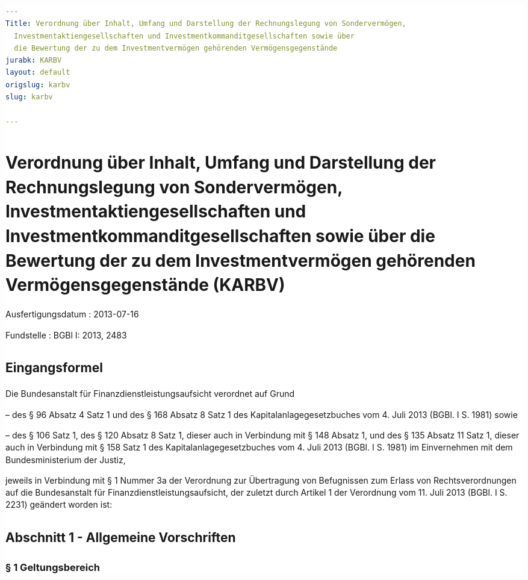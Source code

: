 ```yaml
---
Title: Verordnung über Inhalt, Umfang und Darstellung der Rechnungslegung von Sondervermögen,
  Investmentaktiengesellschaften und Investmentkommanditgesellschaften sowie über
  die Bewertung der zu dem Investmentvermögen gehörenden Vermögensgegenstände
jurabk: KARBV
layout: default
origslug: karbv
slug: karbv

---
```


# Verordnung über Inhalt, Umfang und Darstellung der Rechnungslegung von Sondervermögen, Investmentaktiengesellschaften und Investmentkommanditgesellschaften sowie über die Bewertung der zu dem Investmentvermögen gehörenden Vermögensgegenstände (KARBV)

Ausfertigungsdatum
:   2013-07-16

Fundstelle
:   BGBl I: 2013, 2483


## Eingangsformel

Die Bundesanstalt für Finanzdienstleistungsaufsicht verordnet auf
Grund

–   des § 96 Absatz 4 Satz 1 und des § 168 Absatz 8 Satz 1 des
    Kapitalanlagegesetzbuches vom 4. Juli 2013 (BGBl. I S. 1981) sowie


–   des § 106 Satz 1, des § 120 Absatz 8 Satz 1, dieser auch in Verbindung
    mit § 148 Absatz 1, und des § 135 Absatz 11 Satz 1, dieser auch in
    Verbindung mit § 158 Satz 1 des Kapitalanlagegesetzbuches vom 4. Juli
    2013 (BGBl. I S. 1981) im Einvernehmen mit dem Bundesministerium der
    Justiz,



jeweils in Verbindung mit § 1 Nummer 3a der Verordnung zur Übertragung
von Befugnissen zum Erlass von Rechtsverordnungen auf die
Bundesanstalt für Finanzdienstleistungsaufsicht, der zuletzt durch
Artikel 1 der Verordnung vom 11. Juli 2013 (BGBl. I S. 2231) geändert
worden ist:


## Abschnitt 1 - Allgemeine Vorschriften


### § 1 Geltungsbereich
